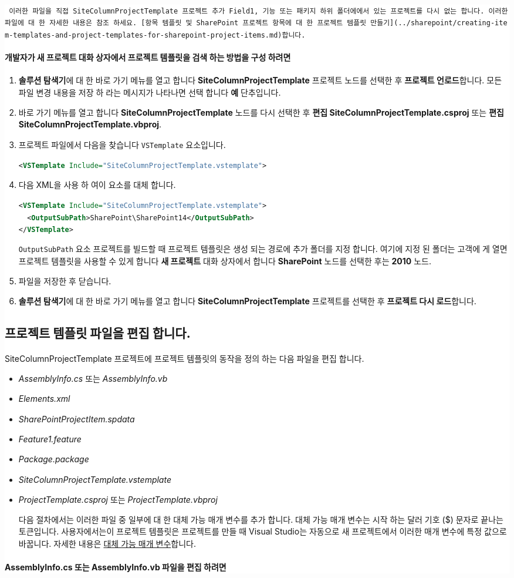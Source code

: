      이러한 파일을 직접 SiteColumnProjectTemplate 프로젝트 추가 Field1, 기능 또는 패키지 하위 폴더에에서 있는 프로젝트를 다시 없는 합니다. 이러한 파일에 대 한 자세한 내용은 참조 하세요. [항목 템플릿 및 SharePoint 프로젝트 항목에 대 한 프로젝트 템플릿 만들기](../sharepoint/creating-item-templates-and-project-templates-for-sharepoint-project-items.md)합니다.

#### <a name="to-configure-how-developers-discover-the-project-template-in-the-new-project-dialog-box"></a>개발자가 새 프로젝트 대화 상자에서 프로젝트 템플릿을 검색 하는 방법을 구성 하려면

1. **솔루션 탐색기**에 대 한 바로 가기 메뉴를 열고 합니다 **SiteColumnProjectTemplate** 프로젝트 노드를 선택한 후 **프로젝트 언로드**합니다. 모든 파일 변경 내용을 저장 하 라는 메시지가 나타나면 선택 합니다 **예** 단추입니다.

2. 바로 가기 메뉴를 열고 합니다 **SiteColumnProjectTemplate** 노드를 다시 선택한 후 **편집 SiteColumnProjectTemplate.csproj** 또는 **편집 SiteColumnProjectTemplate.vbproj**.

3. 프로젝트 파일에서 다음을 찾습니다 `VSTemplate` 요소입니다.

    ```xml
    <VSTemplate Include="SiteColumnProjectTemplate.vstemplate">
    ```

4. 다음 XML을 사용 하 여이 요소를 대체 합니다.

    ```xml
    <VSTemplate Include="SiteColumnProjectTemplate.vstemplate">
      <OutputSubPath>SharePoint\SharePoint14</OutputSubPath>
    </VSTemplate>
    ```

     `OutputSubPath` 요소 프로젝트를 빌드할 때 프로젝트 템플릿은 생성 되는 경로에 추가 폴더를 지정 합니다. 여기에 지정 된 폴더는 고객에 게 열면 프로젝트 템플릿을 사용할 수 있게 합니다 **새 프로젝트** 대화 상자에서 합니다 **SharePoint** 노드를 선택한 후는 **2010**  노드.

5. 파일을 저장한 후 닫습니다.

6. **솔루션 탐색기**에 대 한 바로 가기 메뉴를 열고 합니다 **SiteColumnProjectTemplate** 프로젝트를 선택한 후 **프로젝트 다시 로드**합니다.

## <a name="edit-the-project-template-files"></a>프로젝트 템플릿 파일을 편집 합니다.
 SiteColumnProjectTemplate 프로젝트에 프로젝트 템플릿의 동작을 정의 하는 다음 파일을 편집 합니다.

- *AssemblyInfo.cs* 또는 *AssemblyInfo.vb*

- *Elements.xml*

- *SharePointProjectItem.spdata*

- *Feature1.feature*

- *Package.package*

- *SiteColumnProjectTemplate.vstemplate*

- *ProjectTemplate.csproj* 또는 *ProjectTemplate.vbproj*

  다음 절차에서는 이러한 파일 중 일부에 대 한 대체 가능 매개 변수를 추가 합니다. 대체 가능 매개 변수는 시작 하는 달러 기호 ($) 문자로 끝나는 토큰입니다. 사용자에서는이 프로젝트 템플릿은 프로젝트를 만들 때 Visual Studio는 자동으로 새 프로젝트에서 이러한 매개 변수에 특정 값으로 바꿉니다. 자세한 내용은 [대체 가능 매개 변수](../sharepoint/replaceable-parameters.md)합니다.

#### <a name="to-edit-the-assemblyinfocs-or-assemblyinfovb-file"></a>AssemblyInfo.cs 또는 AssemblyInfo.vb 파일을 편집 하려면
